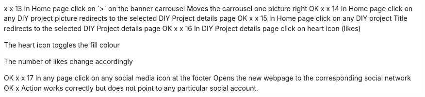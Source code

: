 <td>x</td>
<td></td>
</tr>
<tr class="odd">
<td>x</td>
<td>13</td>
<td>In Home page click on `>` on the banner carrousel</td>
<td>Moves the carrousel one picture right</td>
<td>OK</td>
<td>x</td>
<td></td>
</tr>
<tr class="even">
<td>x</td>
<td>14</td>
<td>In Home page click on any DIY project picture</td>
<td>redirects to the selected DIY Project details page</td>
<td>OK</td>
<td>x</td>
<td></td>
</tr>
<tr class="odd">
<td>x</td>
<td>15</td>
<td>In Home page click on any DIY project Title</td>
<td>redirects to the selected DIY Project details page</td>
<td>OK</td>
<td>x</td>
<td></td>
</tr>
<tr class="even">
<td>x</td>
<td>16</td>
<td>In DIY Project details page click on heart icon (likes)</td>
<td><p>The heart icon toggles the fill colour</p>
<p>The number of likes change accordingly</p></td>
<td>OK</td>
<td>x</td>
<td></td>
</tr>
<tr class="odd">
<td>x</td>
<td>17</td>
<td>In any page click on any social media icon at the footer</td>
<td>Opens the new webpage to the corresponding social network</td>
<td>OK</td>
<td>x</td>
<td>Action works correctly but does not point to any particular social account.</td>
</tr>
</tbody>
</table>
